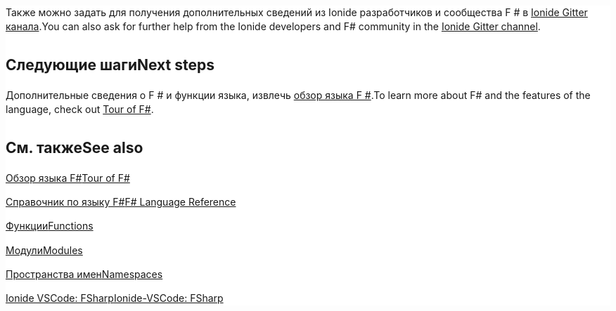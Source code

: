 <span data-ttu-id="6298b-256">Также можно задать для получения дополнительных сведений из Ionide разработчиков и сообщества F # в [Ionide Gitter канала](https://gitter.im/ionide/ionide-project).</span><span class="sxs-lookup"><span data-stu-id="6298b-256">You can also ask for further help from the Ionide developers and F# community in the [Ionide Gitter channel](https://gitter.im/ionide/ionide-project).</span></span>

## <a name="next-steps"></a><span data-ttu-id="6298b-257">Следующие шаги</span><span class="sxs-lookup"><span data-stu-id="6298b-257">Next steps</span></span>

<span data-ttu-id="6298b-258">Дополнительные сведения о F # и функции языка, извлечь [обзор языка F #](../tour.md).</span><span class="sxs-lookup"><span data-stu-id="6298b-258">To learn more about F# and the features of the language, check out [Tour of F#](../tour.md).</span></span>

## <a name="see-also"></a><span data-ttu-id="6298b-259">См. также</span><span class="sxs-lookup"><span data-stu-id="6298b-259">See also</span></span>

[<span data-ttu-id="6298b-260">Обзор языка F#</span><span class="sxs-lookup"><span data-stu-id="6298b-260">Tour of F#</span></span>](../tour.md)

[<span data-ttu-id="6298b-261">Справочник по языку F#</span><span class="sxs-lookup"><span data-stu-id="6298b-261">F# Language Reference</span></span>](../language-reference/index.md)

[<span data-ttu-id="6298b-262">Функции</span><span class="sxs-lookup"><span data-stu-id="6298b-262">Functions</span></span>](../language-reference/functions/index.md)

[<span data-ttu-id="6298b-263">Модули</span><span class="sxs-lookup"><span data-stu-id="6298b-263">Modules</span></span>](../language-reference/modules.md)

[<span data-ttu-id="6298b-264">Пространства имен</span><span class="sxs-lookup"><span data-stu-id="6298b-264">Namespaces</span></span>](../language-reference/namespaces.md)

[<span data-ttu-id="6298b-265">Ionide VSCode: FSharp</span><span class="sxs-lookup"><span data-stu-id="6298b-265">Ionide-VSCode: FSharp</span></span>](https://github.com/ionide/ionide-vscode-fsharp)
